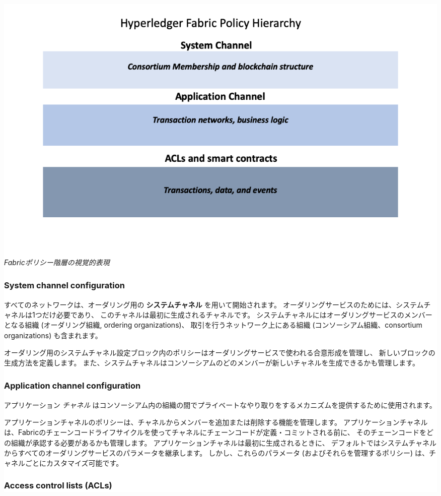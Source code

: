 ![policies.policies](./FabricPolicyHierarchy-2.png)

*Fabricポリシー階層の視覚的表現*

### System channel configuration

すべてのネットワークは、オーダリング用の **システムチャネル** を用いて開始されます。
オーダリングサービスのためには、システムチャネルは1つだけ必要であり、
このチャネルは最初に生成されるチャネルです。
システムチャネルにはオーダリングサービスのメンバーとなる組織 (オーダリング組織, ordering organizations)、
取引を行うネットワーク上にある組織 (コンソーシアム組織、consortium organizations)
も含まれます。

オーダリング用のシステムチャネル設定ブロック内のポリシーはオーダリングサービスで使われる合意形成を管理し、
新しいブロックの生成方法を定義します。
また、システムチャネルはコンソーシアムのどのメンバーが新しいチャネルを生成できるかも管理します。

### Application channel configuration

アプリケーション _チャネル_ はコンソーシアム内の組織の間でプライベートなやり取りをするメカニズムを提供するために使用されます。

アプリケーションチャネルのポリシーは、チャネルからメンバーを追加または削除する機能を管理します。
アプリケーションチャネルは、Fabricのチェーンコードライフサイクルを使ってチャネルにチェーンコードが定義・コミットされる前に、
そのチェーンコードをどの組織が承認する必要があるかも管理します。
アプリケーションチャネルは最初に生成されるときに、
デフォルトではシステムチャネルからすべてのオーダリングサービスのパラメータを継承します。
しかし、これらのパラメータ (およびそれらを管理するポリシー) は、チャネルごとにカスタマイズ可能です。

### Access control lists (ACLs)
